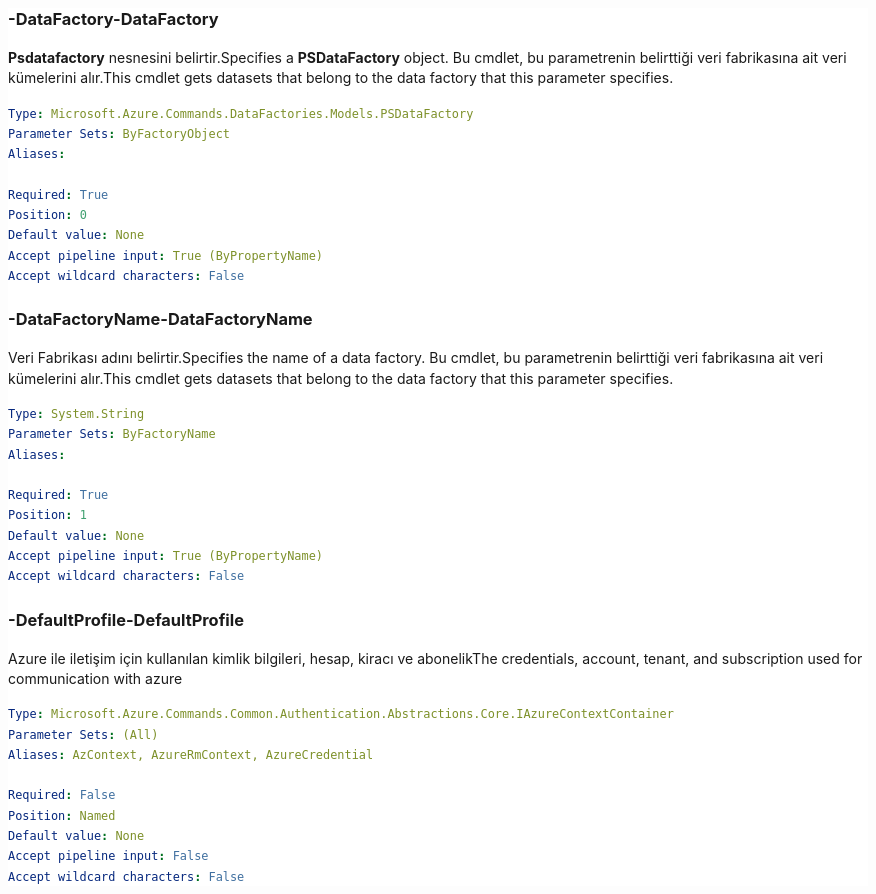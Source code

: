 ### <span data-ttu-id="efabc-120">-DataFactory</span><span class="sxs-lookup"><span data-stu-id="efabc-120">-DataFactory</span></span>
<span data-ttu-id="efabc-121">**Psdatafactory** nesnesini belirtir.</span><span class="sxs-lookup"><span data-stu-id="efabc-121">Specifies a **PSDataFactory** object.</span></span>
<span data-ttu-id="efabc-122">Bu cmdlet, bu parametrenin belirttiği veri fabrikasına ait veri kümelerini alır.</span><span class="sxs-lookup"><span data-stu-id="efabc-122">This cmdlet gets datasets that belong to the data factory that this parameter specifies.</span></span>

```yaml
Type: Microsoft.Azure.Commands.DataFactories.Models.PSDataFactory
Parameter Sets: ByFactoryObject
Aliases:

Required: True
Position: 0
Default value: None
Accept pipeline input: True (ByPropertyName)
Accept wildcard characters: False
```

### <span data-ttu-id="efabc-123">-DataFactoryName</span><span class="sxs-lookup"><span data-stu-id="efabc-123">-DataFactoryName</span></span>
<span data-ttu-id="efabc-124">Veri Fabrikası adını belirtir.</span><span class="sxs-lookup"><span data-stu-id="efabc-124">Specifies the name of a data factory.</span></span>
<span data-ttu-id="efabc-125">Bu cmdlet, bu parametrenin belirttiği veri fabrikasına ait veri kümelerini alır.</span><span class="sxs-lookup"><span data-stu-id="efabc-125">This cmdlet gets datasets that belong to the data factory that this parameter specifies.</span></span>

```yaml
Type: System.String
Parameter Sets: ByFactoryName
Aliases:

Required: True
Position: 1
Default value: None
Accept pipeline input: True (ByPropertyName)
Accept wildcard characters: False
```

### <span data-ttu-id="efabc-126">-DefaultProfile</span><span class="sxs-lookup"><span data-stu-id="efabc-126">-DefaultProfile</span></span>
<span data-ttu-id="efabc-127">Azure ile iletişim için kullanılan kimlik bilgileri, hesap, kiracı ve abonelik</span><span class="sxs-lookup"><span data-stu-id="efabc-127">The credentials, account, tenant, and subscription used for communication with azure</span></span>

```yaml
Type: Microsoft.Azure.Commands.Common.Authentication.Abstractions.Core.IAzureContextContainer
Parameter Sets: (All)
Aliases: AzContext, AzureRmContext, AzureCredential

Required: False
Position: Named
Default value: None
Accept pipeline input: False
Accept wildcard characters: False
```
